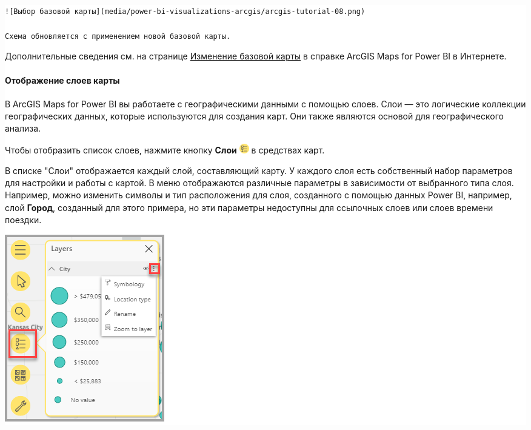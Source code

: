     ![Выбор базовой карты](media/power-bi-visualizations-arcgis/arcgis-tutorial-08.png)

    Схема обновляется с применением новой базовой карты.

Дополнительные сведения см. на странице [Изменение базовой карты](https://doc.arcgis.com/en/maps-for-powerbi/design/change-the-basemap.htm) в справке ArcGIS Maps for Power BI в Интернете.

#### <a name="show-map-layers"></a>Отображение слоев карты

В ArcGIS Maps for Power BI вы работаете с географическими данными с помощью слоев. Слои — это логические коллекции географических данных, которые используются для создания карт. Они также являются основой для географического анализа.

Чтобы отобразить список слоев, нажмите кнопку **Слои** ![Значок "Слои"](media/power-bi-visualizations-arcgis/arcgis-tutorial-icon-06.png) в средствах карт.

В списке "Слои" отображается каждый слой, составляющий карту. У каждого слоя есть собственный набор параметров для настройки и работы с картой. В меню отображаются различные параметры в зависимости от выбранного типа слоя. Например, можно изменить символы и тип расположения для слоя, созданного с помощью данных Power BI, например, слой **Город**, созданный для этого примера, но эти параметры недоступны для ссылочных слоев или слоев времени поездки.

![Кнопка "Слои ArcGIS"](media/power-bi-visualizations-arcgis/arcgis-tutorial-09.png)
